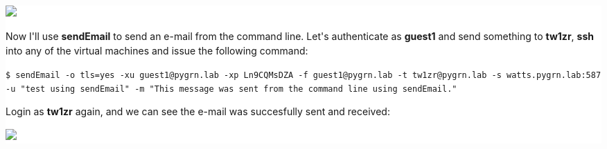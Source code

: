 ![](/blog/sysadmin-playground/11.png)

Now I'll use **sendEmail** to send an e-mail from the command line. Let's authenticate as **guest1** and send something to **tw1zr**, **ssh** into any of the virtual machines and issue the following command:

```
$ sendEmail -o tls=yes -xu guest1@pygrn.lab -xp Ln9CQMsDZA -f guest1@pygrn.lab -t tw1zr@pygrn.lab -s watts.pygrn.lab:587 -u "test using sendEmail" -m "This message was sent from the command line using sendEmail."
```

Login as **tw1zr** again, and we can see the e-mail was succesfully sent and received:

![](/blog/sysadmin-playground/12.png)

